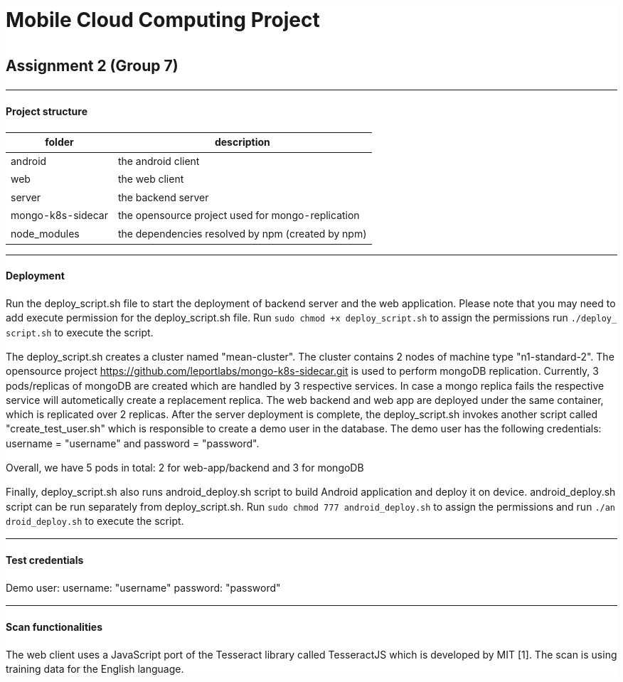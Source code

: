 ﻿# **Mobile Cloud Computing Project**  
## **Assignment 2 (Group 7)**


------
#### Project structure

|folder            |description                                       |
|------------------|--------------------------------------------------|
|android           |the android client                                |
|web               |the web client                                    |
|server            |the backend server                                |
|mongo-k8s-sidecar |the opensource project used for mongo-replication |
|node_modules      |the dependencies resolved by npm (created by npm) |


------
#### Deployment
Run the deploy_script.sh file to start the deployment of backend server and the
web application. Please note that you may need to add execute permission for the 
deploy_script.sh file. Run `sudo chmod +x deploy_script.sh` to assign the 
permissions run `./deploy_script.sh` to execute the script.

The deploy_script.sh creates a cluster named "mean-cluster". The cluster contains 
2 nodes of machine type "n1-standard-2". The opensource project 
https://github.com/leportlabs/mongo-k8s-sidecar.git is used to perform mongoDB 
replication. Currently, 3 pods/replicas of mongoDB are created which are handled 
by 3 respective services. In case a mongo replica fails the respective service 
will autometically create a replacement replica. The web backend and web app are 
deployed under the same container, which is replicated over 2 replicas.
After the server deployment is complete, the deploy_script.sh invokes another 
script called "create_test_user.sh" which is responsible to create a demo user 
in the database. The demo user has the following credentials: 
username = "username" and password = "password".

Overall, we have 5 pods in total: 2 for web-app/backend and 3 for mongoDB

Finally, deploy_script.sh also runs android_deploy.sh script to build Android 
application and deploy it on device. android_deploy.sh script can be run 
separately from deploy_script.sh. Run `sudo chmod 777 android_deploy.sh` to 
assign the permissions and run `./android_deploy.sh` to execute the script.

------
#### Test credentials
Demo user:
username: "username"
password: "password"

------
#### Scan functionalities
The web client uses a JavaScript port of the Tesseract library called TesseractJS
which is developed by MIT [1]. The scan is using training data for the English
language.
